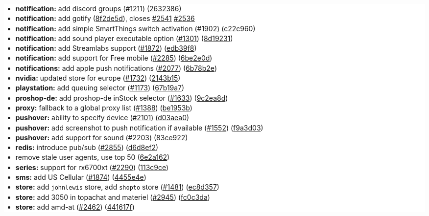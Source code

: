 * **notification:** add discord groups ([#1211](https://github.com/andrewmackrodt/streetmerchant/issues/1211)) ([2632386](https://github.com/andrewmackrodt/streetmerchant/commit/2632386a5b99f3b23166e88f92af809f0036a6b7))
* **notification:** add gotify ([8f2de5d](https://github.com/andrewmackrodt/streetmerchant/commit/8f2de5dc68667f6b9f0033bed129fd6cdbd9d8a7)), closes [#2541](https://github.com/andrewmackrodt/streetmerchant/issues/2541) [#2536](https://github.com/andrewmackrodt/streetmerchant/issues/2536)
* **notification:** add simple SmartThings switch activation ([#1902](https://github.com/andrewmackrodt/streetmerchant/issues/1902)) ([c22c960](https://github.com/andrewmackrodt/streetmerchant/commit/c22c960dc179f5ed74ae41a25178e6d2feed0bf9))
* **notification:** add sound player executable option ([#1301](https://github.com/andrewmackrodt/streetmerchant/issues/1301)) ([8d19231](https://github.com/andrewmackrodt/streetmerchant/commit/8d192317badfd71a7cd8f0115ba9e6fc951c1874))
* **notification:** add Streamlabs support ([#1872](https://github.com/andrewmackrodt/streetmerchant/issues/1872)) ([edb39f8](https://github.com/andrewmackrodt/streetmerchant/commit/edb39f8f05451c3cc1994c0beb2338bae04ab585))
* **notification:** add support for Free mobile ([#2285](https://github.com/andrewmackrodt/streetmerchant/issues/2285)) ([6be2e0d](https://github.com/andrewmackrodt/streetmerchant/commit/6be2e0d491646d6e88f72f67c694874b11cda03a))
* **notifications:** add apple push notifications ([#2077](https://github.com/andrewmackrodt/streetmerchant/issues/2077)) ([6b78b2e](https://github.com/andrewmackrodt/streetmerchant/commit/6b78b2ee4445ad2b868b6f848730a474ca12d657))
* **nvidia:** updated store for europe ([#1732](https://github.com/andrewmackrodt/streetmerchant/issues/1732)) ([2143b15](https://github.com/andrewmackrodt/streetmerchant/commit/2143b158090dc065a29bdde4c6dc592a5a745c07))
* **playstation:** add queuing selector ([#1173](https://github.com/andrewmackrodt/streetmerchant/issues/1173)) ([67b19a7](https://github.com/andrewmackrodt/streetmerchant/commit/67b19a7a8b3dead5f5ab9575ee2b4f09924ce851))
* **proshop-de:** add proshop-de inStock selector ([#1633](https://github.com/andrewmackrodt/streetmerchant/issues/1633)) ([9c2ea8d](https://github.com/andrewmackrodt/streetmerchant/commit/9c2ea8dbe91f46e24eae1e9e717164d99f94d0e1))
* **proxy:** fallback to a global proxy list ([#1388](https://github.com/andrewmackrodt/streetmerchant/issues/1388)) ([be1953b](https://github.com/andrewmackrodt/streetmerchant/commit/be1953b2069fce72969904c1bc18055df73f4b6b))
* **pushover:** ability to specify device ([#2101](https://github.com/andrewmackrodt/streetmerchant/issues/2101)) ([d03aea0](https://github.com/andrewmackrodt/streetmerchant/commit/d03aea05a7783c9cc6a18c8baf0381050c105357))
* **pushover:** add screenshot to push notification if available ([#1552](https://github.com/andrewmackrodt/streetmerchant/issues/1552)) ([f9a3d03](https://github.com/andrewmackrodt/streetmerchant/commit/f9a3d03f356d7ed2072772b86c7776f62dcd32b5))
* **pushover:** add support for sound ([#2203](https://github.com/andrewmackrodt/streetmerchant/issues/2203)) ([83ce922](https://github.com/andrewmackrodt/streetmerchant/commit/83ce922761f85a13424ed43a1961668ffc870485))
* **redis:** introduce pub/sub ([#2855](https://github.com/andrewmackrodt/streetmerchant/issues/2855)) ([d6d8ef2](https://github.com/andrewmackrodt/streetmerchant/commit/d6d8ef2171e1a2f52218c7ab84a463d916e27d25))
* remove stale user agents, use top 50 ([6e2a162](https://github.com/andrewmackrodt/streetmerchant/commit/6e2a16238c54bc448f3ae5243ef8729f384ea59b))
* **series:** support for rx6700xt ([#2290](https://github.com/andrewmackrodt/streetmerchant/issues/2290)) ([113c9ce](https://github.com/andrewmackrodt/streetmerchant/commit/113c9ce19f3ed1f140eec7cd555ec373f25d256f))
* **sms:** add US Cellular ([#1874](https://github.com/andrewmackrodt/streetmerchant/issues/1874)) ([4455e4e](https://github.com/andrewmackrodt/streetmerchant/commit/4455e4ed8df84a37fa16fdc58d130c11a997f9b5))
* **store:** add `johnlewis` store, add `shopto` store ([#1481](https://github.com/andrewmackrodt/streetmerchant/issues/1481)) ([ec8d357](https://github.com/andrewmackrodt/streetmerchant/commit/ec8d3571cfbbd3a028aed9b5650eb8a52c9af587))
* **store:** add 3050 in topachat and materiel ([#2945](https://github.com/andrewmackrodt/streetmerchant/issues/2945)) ([fc0c3da](https://github.com/andrewmackrodt/streetmerchant/commit/fc0c3da6fba105c521c102b1a071adefd364bc4c))
* **store:** add amd-at ([#2462](https://github.com/andrewmackrodt/streetmerchant/issues/2462)) ([441617f](https://github.com/andrewmackrodt/streetmerchant/commit/441617f6729ab61174f7bcfe287c41a34a78728f))